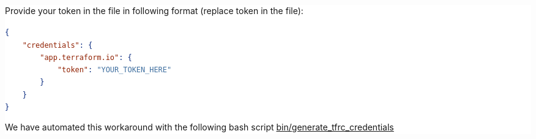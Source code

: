 Provide your token in the file in following format (replace token in the file):

```json
{
    "credentials": {
        "app.terraform.io": {
            "token": "YOUR_TOKEN_HERE"
        }
    }
}
```

We have automated this workaround with the following bash script [bin/generate_tfrc_credentials](bin/generate_tfrc_credentials)

